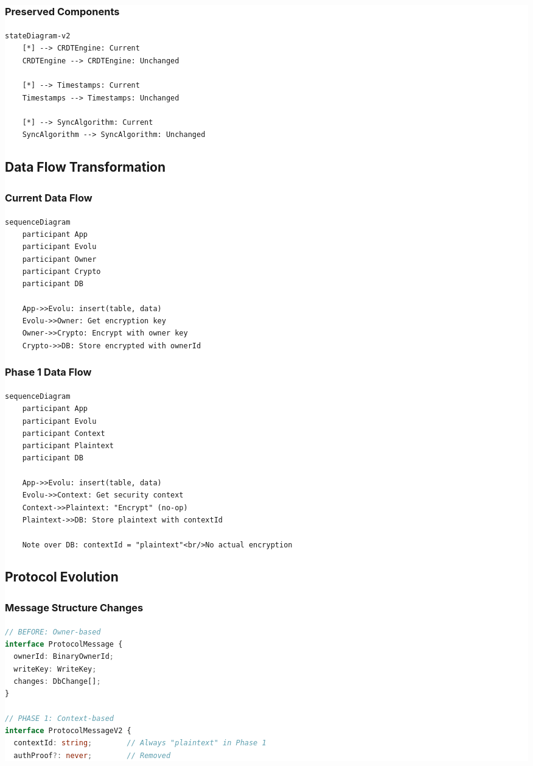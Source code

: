 ### Preserved Components
```mermaid
stateDiagram-v2
    [*] --> CRDTEngine: Current
    CRDTEngine --> CRDTEngine: Unchanged
    
    [*] --> Timestamps: Current
    Timestamps --> Timestamps: Unchanged
    
    [*] --> SyncAlgorithm: Current
    SyncAlgorithm --> SyncAlgorithm: Unchanged
```

## Data Flow Transformation

### Current Data Flow
```mermaid
sequenceDiagram
    participant App
    participant Evolu
    participant Owner
    participant Crypto
    participant DB
    
    App->>Evolu: insert(table, data)
    Evolu->>Owner: Get encryption key
    Owner->>Crypto: Encrypt with owner key
    Crypto->>DB: Store encrypted with ownerId
```

### Phase 1 Data Flow
```mermaid
sequenceDiagram
    participant App
    participant Evolu
    participant Context
    participant Plaintext
    participant DB
    
    App->>Evolu: insert(table, data)
    Evolu->>Context: Get security context
    Context->>Plaintext: "Encrypt" (no-op)
    Plaintext->>DB: Store plaintext with contextId
    
    Note over DB: contextId = "plaintext"<br/>No actual encryption
```

## Protocol Evolution

### Message Structure Changes
```typescript
// BEFORE: Owner-based
interface ProtocolMessage {
  ownerId: BinaryOwnerId;
  writeKey: WriteKey;
  changes: DbChange[];
}

// PHASE 1: Context-based
interface ProtocolMessageV2 {
  contextId: string;        // Always "plaintext" in Phase 1
  authProof?: never;        // Removed
```